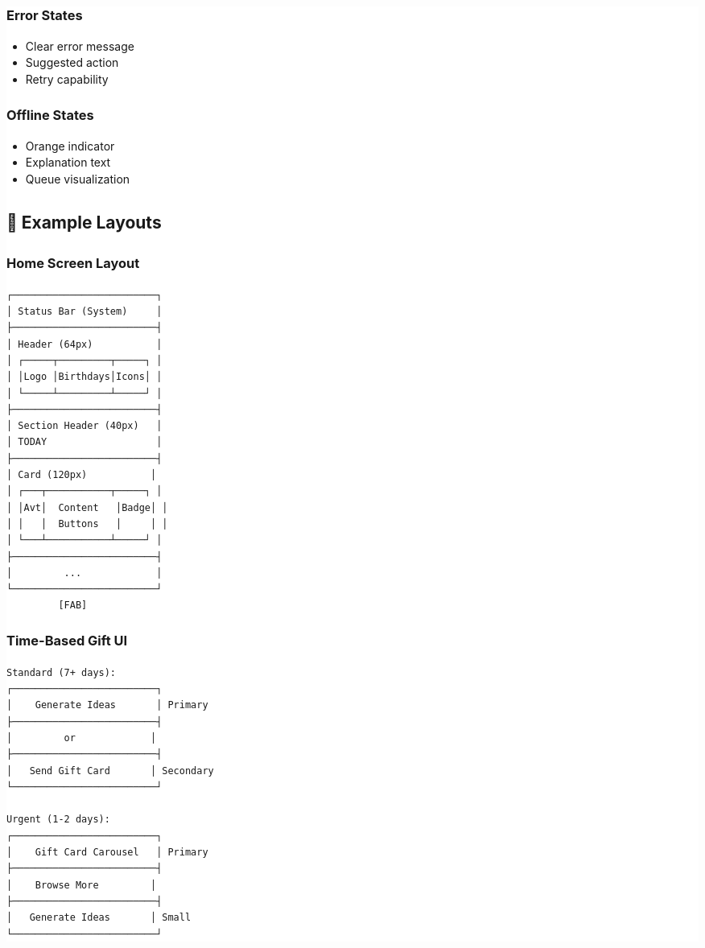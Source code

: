 ### Error States
- Clear error message
- Suggested action
- Retry capability

### Offline States
- Orange indicator
- Explanation text
- Queue visualization

## 📐 Example Layouts

### Home Screen Layout
```
┌─────────────────────────┐
│ Status Bar (System)     │ 
├─────────────────────────┤
│ Header (64px)           │
│ ┌─────┬─────────┬─────┐ │
│ │Logo │Birthdays│Icons│ │
│ └─────┴─────────┴─────┘ │
├─────────────────────────┤
│ Section Header (40px)   │
│ TODAY                   │
├─────────────────────────┤
│ Card (120px)           │
│ ┌───┬───────────┬─────┐ │
│ │Avt│  Content   │Badge│ │
│ │   │  Buttons   │     │ │
│ └───┴───────────┴─────┘ │
├─────────────────────────┤
│         ...             │
└─────────────────────────┘
         [FAB]
```

### Time-Based Gift UI
```
Standard (7+ days):
┌─────────────────────────┐
│    Generate Ideas       │ Primary
├─────────────────────────┤
│         or             │
├─────────────────────────┤
│   Send Gift Card       │ Secondary
└─────────────────────────┘

Urgent (1-2 days):
┌─────────────────────────┐
│    Gift Card Carousel   │ Primary
├─────────────────────────┤
│    Browse More         │
├─────────────────────────┤
│   Generate Ideas       │ Small
└─────────────────────────┘
```